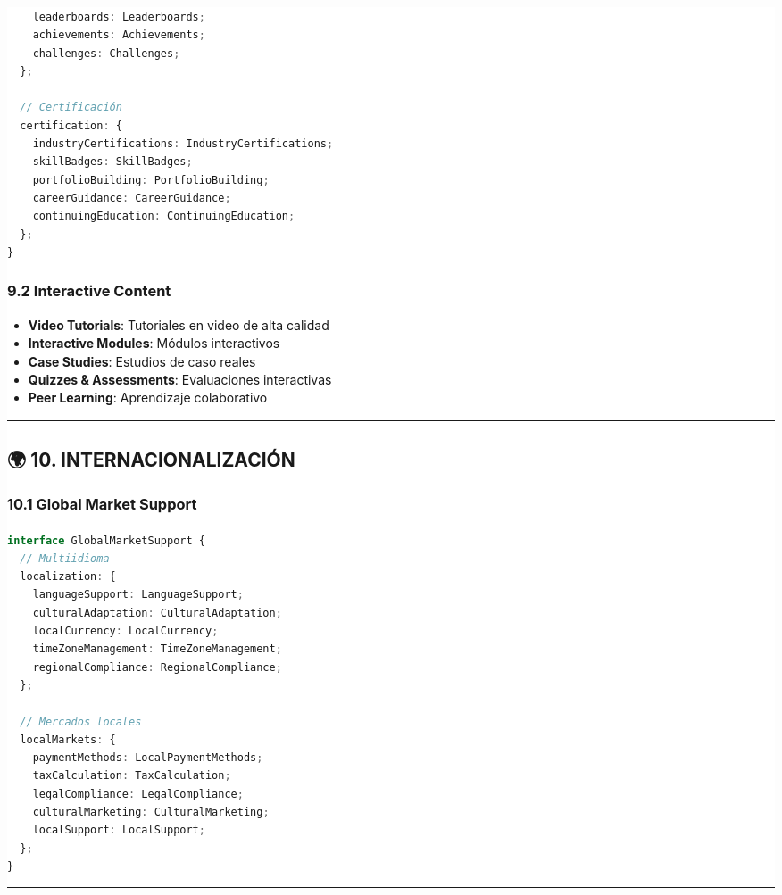 ```typescript
    leaderboards: Leaderboards;
    achievements: Achievements;
    challenges: Challenges;
  };
  
  // Certificación
  certification: {
    industryCertifications: IndustryCertifications;
    skillBadges: SkillBadges;
    portfolioBuilding: PortfolioBuilding;
    careerGuidance: CareerGuidance;
    continuingEducation: ContinuingEducation;
  };
}
```

### **9.2 Interactive Content**
- **Video Tutorials**: Tutoriales en video de alta calidad
- **Interactive Modules**: Módulos interactivos
- **Case Studies**: Estudios de caso reales
- **Quizzes & Assessments**: Evaluaciones interactivas
- **Peer Learning**: Aprendizaje colaborativo

---

## **🌍 10. INTERNACIONALIZACIÓN**

### **10.1 Global Market Support**
```typescript
interface GlobalMarketSupport {
  // Multiidioma
  localization: {
    languageSupport: LanguageSupport;
    culturalAdaptation: CulturalAdaptation;
    localCurrency: LocalCurrency;
    timeZoneManagement: TimeZoneManagement;
    regionalCompliance: RegionalCompliance;
  };
  
  // Mercados locales
  localMarkets: {
    paymentMethods: LocalPaymentMethods;
    taxCalculation: TaxCalculation;
    legalCompliance: LegalCompliance;
    culturalMarketing: CulturalMarketing;
    localSupport: LocalSupport;
  };
}
```

---
